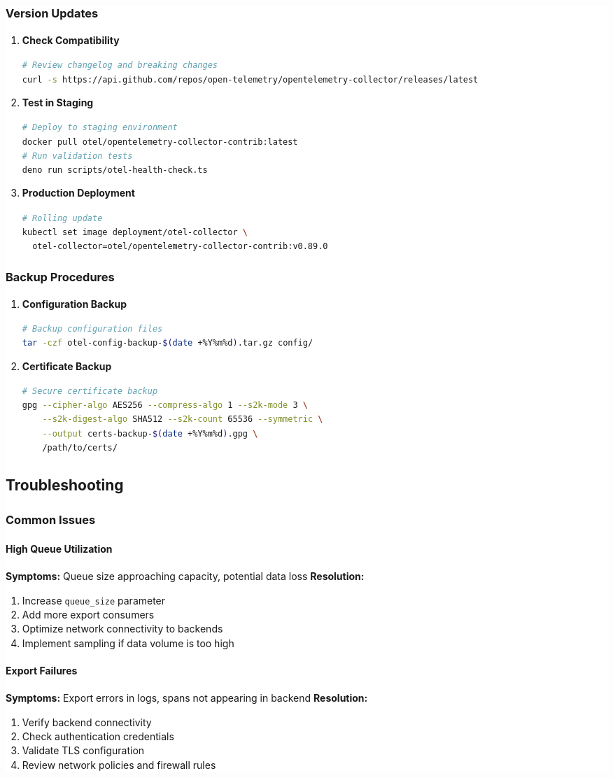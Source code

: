 ### Version Updates

1. **Check Compatibility**
   ```bash
   # Review changelog and breaking changes
   curl -s https://api.github.com/repos/open-telemetry/opentelemetry-collector/releases/latest
   ```

2. **Test in Staging**
   ```bash
   # Deploy to staging environment
   docker pull otel/opentelemetry-collector-contrib:latest
   # Run validation tests
   deno run scripts/otel-health-check.ts
   ```

3. **Production Deployment**
   ```bash
   # Rolling update
   kubectl set image deployment/otel-collector \
     otel-collector=otel/opentelemetry-collector-contrib:v0.89.0
   ```

### Backup Procedures

1. **Configuration Backup**
   ```bash
   # Backup configuration files
   tar -czf otel-config-backup-$(date +%Y%m%d).tar.gz config/
   ```

2. **Certificate Backup**
   ```bash
   # Secure certificate backup
   gpg --cipher-algo AES256 --compress-algo 1 --s2k-mode 3 \
       --s2k-digest-algo SHA512 --s2k-count 65536 --symmetric \
       --output certs-backup-$(date +%Y%m%d).gpg \
       /path/to/certs/
   ```

## Troubleshooting

### Common Issues

#### High Queue Utilization
**Symptoms:** Queue size approaching capacity, potential data loss
**Resolution:**
1. Increase `queue_size` parameter
2. Add more export consumers
3. Optimize network connectivity to backends
4. Implement sampling if data volume is too high

#### Export Failures
**Symptoms:** Export errors in logs, spans not appearing in backend
**Resolution:**
1. Verify backend connectivity
2. Check authentication credentials
3. Validate TLS configuration
4. Review network policies and firewall rules
